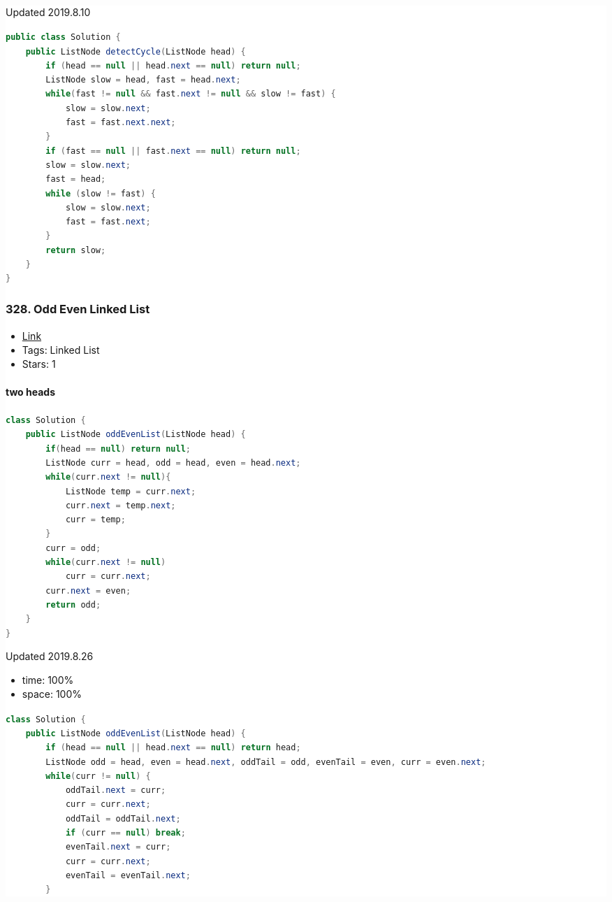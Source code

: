 Updated 2019.8.10

```java
public class Solution {
    public ListNode detectCycle(ListNode head) {
        if (head == null || head.next == null) return null;
        ListNode slow = head, fast = head.next;
        while(fast != null && fast.next != null && slow != fast) {
            slow = slow.next;
            fast = fast.next.next;
        }
        if (fast == null || fast.next == null) return null;
        slow = slow.next;
        fast = head;
        while (slow != fast) {
            slow = slow.next;
            fast = fast.next;
        }
        return slow;
    }
}
```

### 328. Odd Even Linked List
- [Link](https://leetcode.com/problems/odd-even-linked-list/)
- Tags: Linked List
- Stars: 1

#### two heads
```java
class Solution {
    public ListNode oddEvenList(ListNode head) {
        if(head == null) return null;
        ListNode curr = head, odd = head, even = head.next;
        while(curr.next != null){
            ListNode temp = curr.next;
            curr.next = temp.next;
            curr = temp;
        }
        curr = odd;
        while(curr.next != null)
            curr = curr.next;
        curr.next = even;
        return odd;
    }
}
```

Updated 2019.8.26
- time: 100%
- space: 100%

```java
class Solution {
    public ListNode oddEvenList(ListNode head) {
        if (head == null || head.next == null) return head;
        ListNode odd = head, even = head.next, oddTail = odd, evenTail = even, curr = even.next;
        while(curr != null) {
            oddTail.next = curr;
            curr = curr.next;
            oddTail = oddTail.next;
            if (curr == null) break;
            evenTail.next = curr;
            curr = curr.next;
            evenTail = evenTail.next;
        }
```